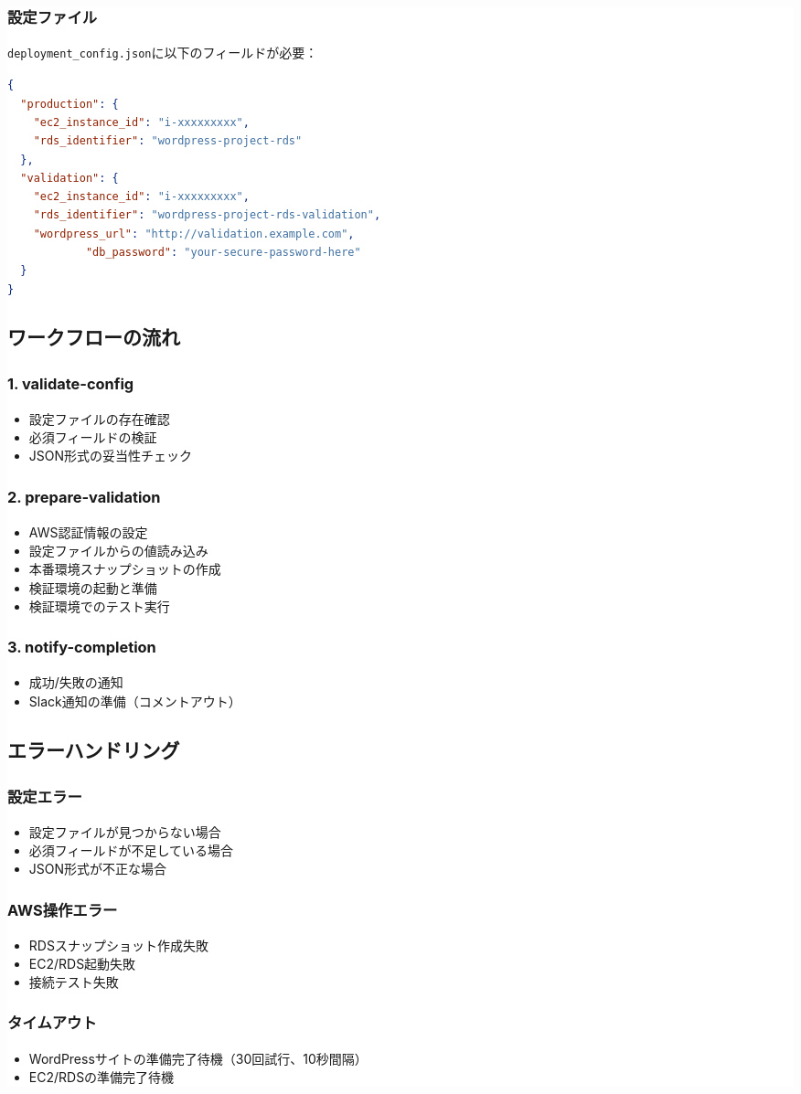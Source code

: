 ### 設定ファイル
`deployment_config.json`に以下のフィールドが必要：

```json
{
  "production": {
    "ec2_instance_id": "i-xxxxxxxxx",
    "rds_identifier": "wordpress-project-rds"
  },
  "validation": {
    "ec2_instance_id": "i-xxxxxxxxx",
    "rds_identifier": "wordpress-project-rds-validation",
    "wordpress_url": "http://validation.example.com",
            "db_password": "your-secure-password-here"
  }
}
```

## ワークフローの流れ

### 1. validate-config
- 設定ファイルの存在確認
- 必須フィールドの検証
- JSON形式の妥当性チェック

### 2. prepare-validation
- AWS認証情報の設定
- 設定ファイルからの値読み込み
- 本番環境スナップショットの作成
- 検証環境の起動と準備
- 検証環境でのテスト実行

### 3. notify-completion
- 成功/失敗の通知
- Slack通知の準備（コメントアウト）

## エラーハンドリング

### 設定エラー
- 設定ファイルが見つからない場合
- 必須フィールドが不足している場合
- JSON形式が不正な場合

### AWS操作エラー
- RDSスナップショット作成失敗
- EC2/RDS起動失敗
- 接続テスト失敗

### タイムアウト
- WordPressサイトの準備完了待機（30回試行、10秒間隔）
- EC2/RDSの準備完了待機
